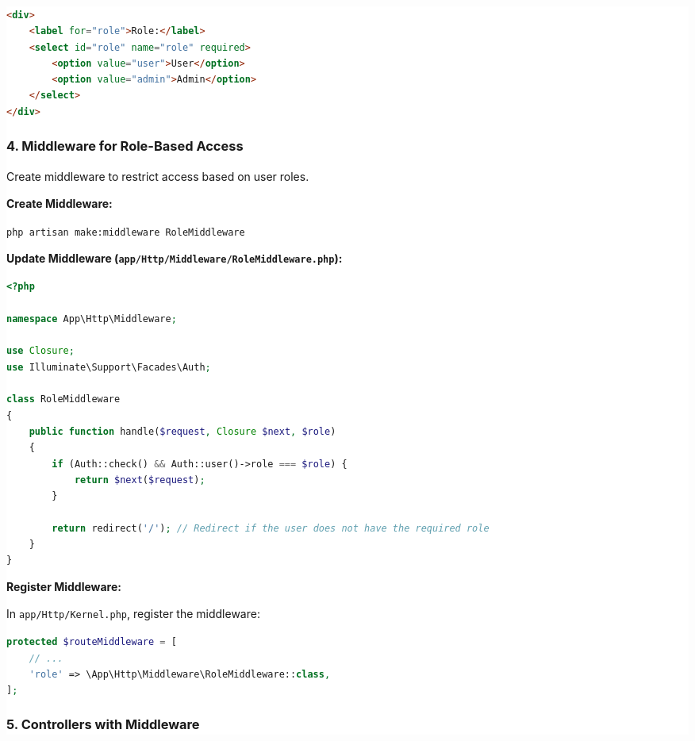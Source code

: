 ```html
<div>
    <label for="role">Role:</label>
    <select id="role" name="role" required>
        <option value="user">User</option>
        <option value="admin">Admin</option>
    </select>
</div>
```

### 4. **Middleware for Role-Based Access**

Create middleware to restrict access based on user roles.

**Create Middleware:**

```bash
php artisan make:middleware RoleMiddleware
```

**Update Middleware (`app/Http/Middleware/RoleMiddleware.php`):**

```php
<?php

namespace App\Http\Middleware;

use Closure;
use Illuminate\Support\Facades\Auth;

class RoleMiddleware
{
    public function handle($request, Closure $next, $role)
    {
        if (Auth::check() && Auth::user()->role === $role) {
            return $next($request);
        }

        return redirect('/'); // Redirect if the user does not have the required role
    }
}
```

**Register Middleware:**

In `app/Http/Kernel.php`, register the middleware:

```php
protected $routeMiddleware = [
    // ...
    'role' => \App\Http\Middleware\RoleMiddleware::class,
];
```

### 5. **Controllers with Middleware**
